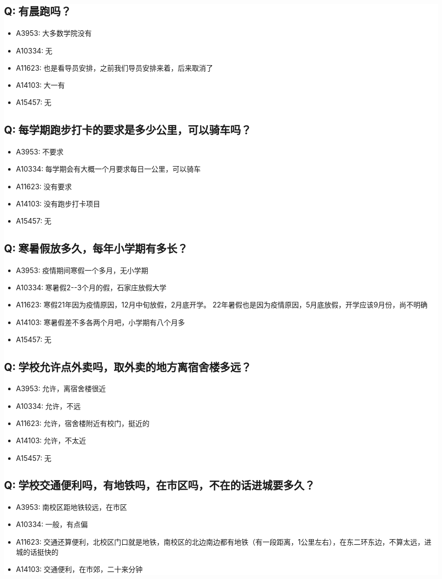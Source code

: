 ## Q: 有晨跑吗？

- A3953: 大多数学院没有

- A10334: 无

- A11623: 也是看导员安排，之前我们导员安排来着，后来取消了

- A14103: 大一有

- A15457: 无

## Q: 每学期跑步打卡的要求是多少公里，可以骑车吗？

- A3953: 不要求

- A10334: 每学期会有大概一个月要求每日一公里，可以骑车

- A11623: 没有要求

- A14103: 没有跑步打卡项目

- A15457: 无

## Q: 寒暑假放多久，每年小学期有多长？

- A3953: 疫情期间寒假一个多月，无小学期

- A10334: 寒暑假2--3个月的假，石家庄放假大学

- A11623: 寒假21年因为疫情原因，12月中旬放假，2月底开学。
22年暑假也是因为疫情原因，5月底放假，开学应该9月份，尚不明确

- A14103: 寒暑假差不多各两个月吧，小学期有八个月多

- A15457: 无

## Q: 学校允许点外卖吗，取外卖的地方离宿舍楼多远？

- A3953: 允许，离宿舍楼很近

- A10334: 允许，不远

- A11623: 允许，宿舍楼附近有校门，挺近的

- A14103: 允许，不太近

- A15457: 无

## Q: 学校交通便利吗，有地铁吗，在市区吗，不在的话进城要多久？

- A3953: 南校区距地铁较远，在市区

- A10334: 一般，有点偏

- A11623: 交通还算便利，北校区门口就是地铁，南校区的北边南边都有地铁（有一段距离，1公里左右），在东二环东边，不算太远，进城的话挺快的

- A14103: 交通便利，在市郊，二十来分钟
